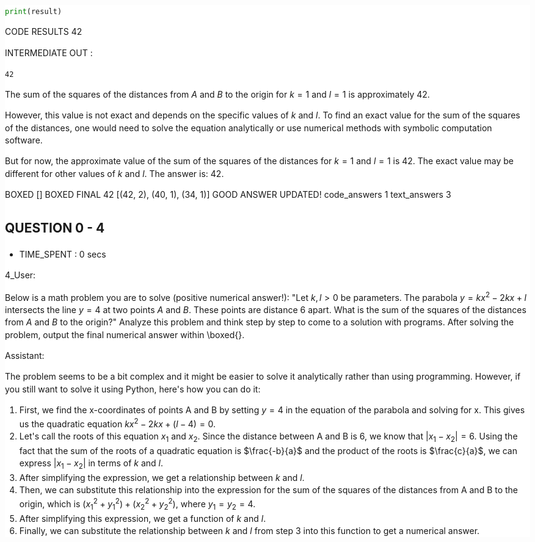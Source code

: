 ```python
print(result)
```

CODE RESULTS 42

INTERMEDIATE OUT :
```output
42
```
The sum of the squares of the distances from $A$ and $B$ to the origin for $k = 1$ and $l = 1$ is approximately 42.

However, this value is not exact and depends on the specific values of $k$ and $l$. To find an exact value for the sum of the squares of the distances, one would need to solve the equation analytically or use numerical methods with symbolic computation software.

But for now, the approximate value of the sum of the squares of the distances for $k = 1$ and $l = 1$ is 42. The exact value may be different for other values of $k$ and $l$.
The answer is: $42$.

BOXED []
BOXED FINAL 42
[(42, 2), (40, 1), (34, 1)]
GOOD ANSWER UPDATED!
code_answers 1 text_answers 3



## QUESTION 0 - 4 
- TIME_SPENT : 0 secs

4_User:

Below is a math problem you are to solve (positive numerical answer!):
"Let $k, l > 0$ be parameters. The parabola $y = kx^2 - 2kx + l$ intersects the line $y = 4$ at two points $A$ and $B$. These points are distance 6 apart. What is the sum of the squares of the distances from $A$ and $B$ to the origin?"
Analyze this problem and think step by step to come to a solution with programs. After solving the problem, output the final numerical answer within \boxed{}.

Assistant:

 The problem seems to be a bit complex and it might be easier to solve it analytically rather than using programming. However, if you still want to solve it using Python, here's how you can do it:

1. First, we find the x-coordinates of points A and B by setting $y = 4$ in the equation of the parabola and solving for x. This gives us the quadratic equation $kx^2 - 2kx + (l - 4) = 0$.
2. Let's call the roots of this equation $x_1$ and $x_2$. Since the distance between A and B is 6, we know that $|x_1 - x_2| = 6$. Using the fact that the sum of the roots of a quadratic equation is $\frac{-b}{a}$ and the product of the roots is $\frac{c}{a}$, we can express $|x_1 - x_2|$ in terms of $k$ and $l$.
3. After simplifying the expression, we get a relationship between $k$ and $l$.
4. Then, we can substitute this relationship into the expression for the sum of the squares of the distances from A and B to the origin, which is $(x_1^2 + y_1^2) + (x_2^2 + y_2^2)$, where $y_1 = y_2 = 4$.
5. After simplifying this expression, we get a function of $k$ and $l$.
6. Finally, we can substitute the relationship between $k$ and $l$ from step 3 into this function to get a numerical answer.
